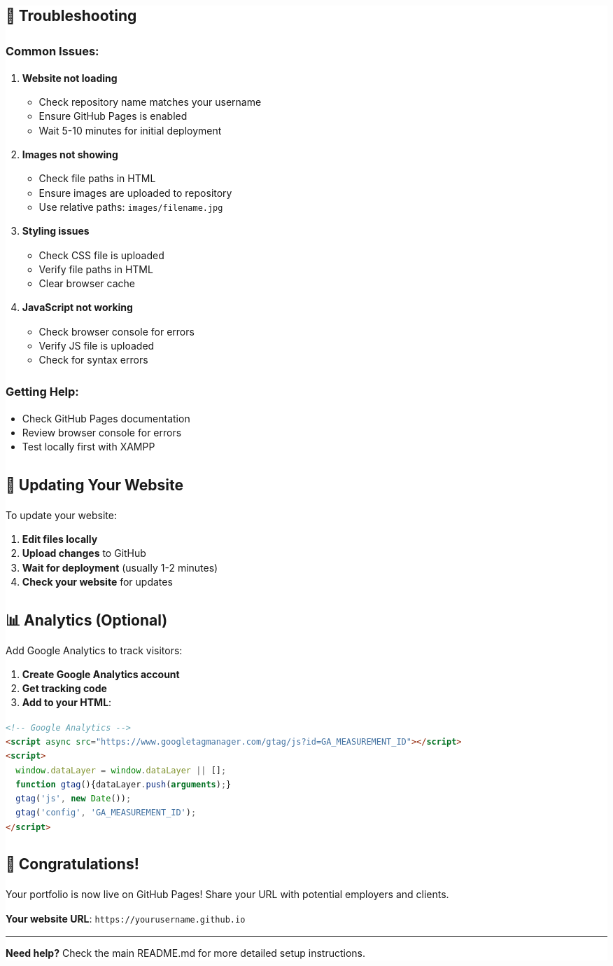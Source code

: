 ## 🐛 Troubleshooting

### Common Issues:

1. **Website not loading**
   - Check repository name matches your username
   - Ensure GitHub Pages is enabled
   - Wait 5-10 minutes for initial deployment

2. **Images not showing**
   - Check file paths in HTML
   - Ensure images are uploaded to repository
   - Use relative paths: `images/filename.jpg`

3. **Styling issues**
   - Check CSS file is uploaded
   - Verify file paths in HTML
   - Clear browser cache

4. **JavaScript not working**
   - Check browser console for errors
   - Verify JS file is uploaded
   - Check for syntax errors

### Getting Help:
- Check GitHub Pages documentation
- Review browser console for errors
- Test locally first with XAMPP

## 🔄 Updating Your Website

To update your website:

1. **Edit files locally**
2. **Upload changes** to GitHub
3. **Wait for deployment** (usually 1-2 minutes)
4. **Check your website** for updates

## 📊 Analytics (Optional)

Add Google Analytics to track visitors:

1. **Create Google Analytics account**
2. **Get tracking code**
3. **Add to your HTML**:
```html
<!-- Google Analytics -->
<script async src="https://www.googletagmanager.com/gtag/js?id=GA_MEASUREMENT_ID"></script>
<script>
  window.dataLayer = window.dataLayer || [];
  function gtag(){dataLayer.push(arguments);}
  gtag('js', new Date());
  gtag('config', 'GA_MEASUREMENT_ID');
</script>
```

## 🎉 Congratulations!

Your portfolio is now live on GitHub Pages! Share your URL with potential employers and clients.

**Your website URL**: `https://yourusername.github.io`

---

**Need help?** Check the main README.md for more detailed setup instructions. 